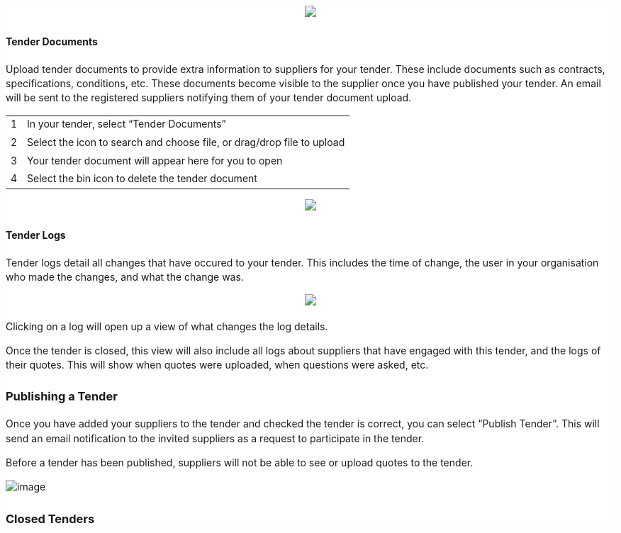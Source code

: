 <p align="center">
<img src="/health-supply-hub/purchaser/images/customer_notices.png" width="750"  >
</p>

#### Tender Documents

Upload tender documents to provide extra information to suppliers for your tender. These include documents such as contracts, specifications, conditions, etc. These documents become visible to the supplier once you have published your tender.
An email will be sent to the registered suppliers notifying them of your tender document upload.

|     |                                                                        |
| --- | ---------------------------------------------------------------------- |
| 1   | In your tender, select “Tender Documents”                              |
| 2   | Select the icon to search and choose file, or drag/drop file to upload |
| 3   | Your tender document will appear here for you to open                  |
| 4   | Select the bin icon to delete the tender document                      |

<p align="center">
<img src="/health-supply-hub/purchaser/images/customer_tender_documents.png" width="750"  >
</p>

#### Tender Logs

Tender logs detail all changes that have occured to your tender. This includes the time of change, the user in your organisation who made the changes, and what the change was.

<p align="center">
<img src="/health-supply-hub/purchaser/images/customer-tender-logs.png" width="750"  >
</p>

Clicking on a log will open up a view of what changes the log details.

<div class="note">
    Once the tender is closed, this view will also include all logs about suppliers that have engaged with this tender, and the logs of their quotes. This will show when quotes were uploaded, when questions were asked, etc.
</div>

### Publishing a Tender

Once you have added your suppliers to the tender and checked the tender is correct, you can select “Publish Tender”. This will send an email notification to the invited suppliers as a request to participate in the tender.

Before a tender has been published, suppliers will not be able to see or upload quotes to the tender.

![image](/health-supply-hub/purchaser/images/publish_tender_button.png)

### Closed Tenders
